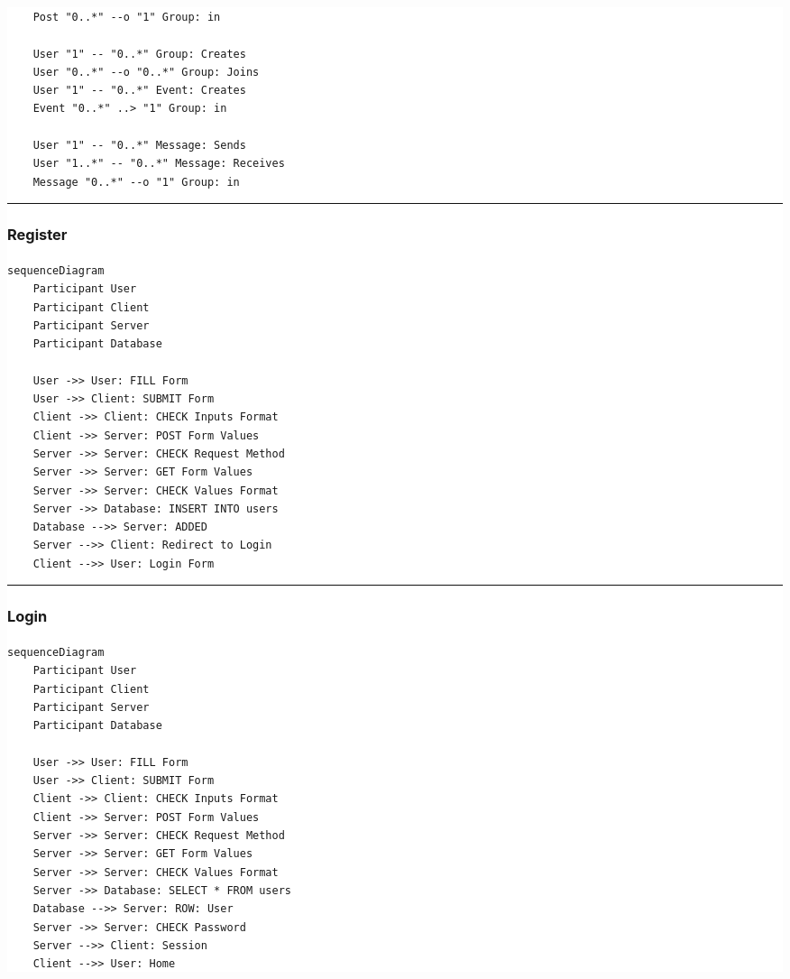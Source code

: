 ```mermaid
    Post "0..*" --o "1" Group: in

    User "1" -- "0..*" Group: Creates
    User "0..*" --o "0..*" Group: Joins
    User "1" -- "0..*" Event: Creates
    Event "0..*" ..> "1" Group: in

    User "1" -- "0..*" Message: Sends
    User "1..*" -- "0..*" Message: Receives
    Message "0..*" --o "1" Group: in
```

<hr style="background: #111">

### Register

```mermaid
sequenceDiagram
    Participant User
    Participant Client
    Participant Server
    Participant Database

    User ->> User: FILL Form
    User ->> Client: SUBMIT Form
    Client ->> Client: CHECK Inputs Format
    Client ->> Server: POST Form Values
    Server ->> Server: CHECK Request Method
    Server ->> Server: GET Form Values
    Server ->> Server: CHECK Values Format
    Server ->> Database: INSERT INTO users
    Database -->> Server: ADDED
    Server -->> Client: Redirect to Login
    Client -->> User: Login Form
```

<hr style="background: #111">

### Login

```mermaid
sequenceDiagram
    Participant User
    Participant Client
    Participant Server
    Participant Database

    User ->> User: FILL Form
    User ->> Client: SUBMIT Form
    Client ->> Client: CHECK Inputs Format
    Client ->> Server: POST Form Values
    Server ->> Server: CHECK Request Method
    Server ->> Server: GET Form Values
    Server ->> Server: CHECK Values Format
    Server ->> Database: SELECT * FROM users
    Database -->> Server: ROW: User
    Server ->> Server: CHECK Password
    Server -->> Client: Session
    Client -->> User: Home
```
